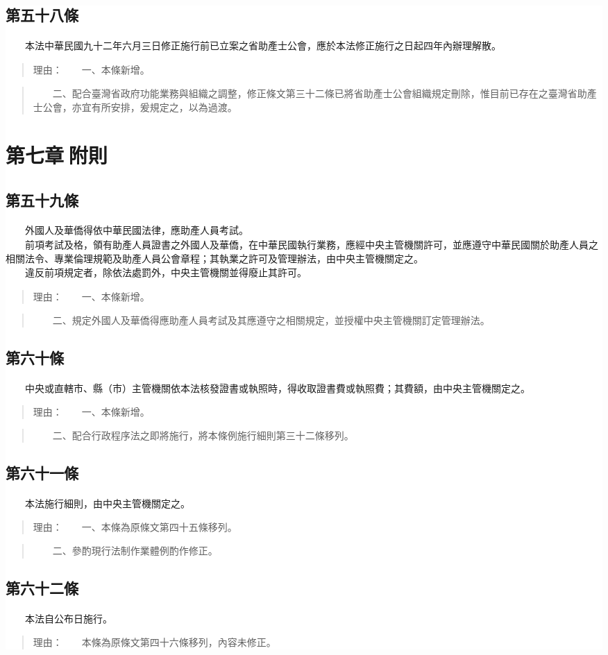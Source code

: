 

第五十八條 
-----------
　　本法中華民國九十二年六月三日修正施行前已立案之省助產士公會，應於本法修正施行之日起四年內辦理解散。  
> 理由：　　一、本條新增。

> 　　二、配合臺灣省政府功能業務與組織之調整，修正條文第三十二條已將省助產士公會組織規定刪除，惟目前已存在之臺灣省助產士公會，亦宜有所安排，爰規定之，以為過渡。



第七章 附則
===========
第五十九條 
-----------
　　外國人及華僑得依中華民國法律，應助產人員考試。  
　　前項考試及格，領有助產人員證書之外國人及華僑，在中華民國執行業務，應經中央主管機關許可，並應遵守中華民國關於助產人員之相關法令、專業倫理規範及助產人員公會章程；其執業之許可及管理辦法，由中央主管機關定之。  
　　違反前項規定者，除依法處罰外，中央主管機關並得廢止其許可。  
> 理由：　　一、本條新增。

> 　　二、規定外國人及華僑得應助產人員考試及其應遵守之相關規定，並授權中央主管機關訂定管理辦法。



第六十條 
---------
　　中央或直轄市、縣（市）主管機關依本法核發證書或執照時，得收取證書費或執照費；其費額，由中央主管機關定之。  
> 理由：　　一、本條新增。

> 　　二、配合行政程序法之即將施行，將本條例施行細則第三十二條移列。



第六十一條 
-----------
　　本法施行細則，由中央主管機關定之。  
> 理由：　　一、本條為原條文第四十五條移列。

> 　　二、參酌現行法制作業體例酌作修正。



第六十二條 
-----------
　　本法自公布日施行。  
> 理由：　　本條為原條文第四十六條移列，內容未修正。